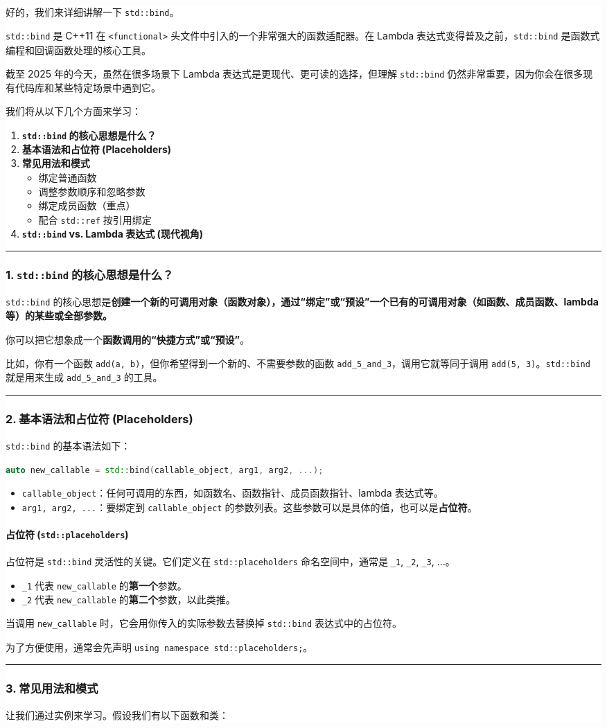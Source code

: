 好的，我们来详细讲解一下 `std::bind`。

`std::bind` 是 C++11 在 `<functional>` 头文件中引入的一个非常强大的函数适配器。在 Lambda 表达式变得普及之前，`std::bind` 是函数式编程和回调函数处理的核心工具。

截至 2025 年的今天，虽然在很多场景下 Lambda 表达式是更现代、更可读的选择，但理解 `std::bind` 仍然非常重要，因为你会在很多现有代码库和某些特定场景中遇到它。

我们将从以下几个方面来学习：

1.  **`std::bind` 的核心思想是什么？**
2.  **基本语法和占位符 (Placeholders)**
3.  **常见用法和模式**
      * 绑定普通函数
      * 调整参数顺序和忽略参数
      * 绑定成员函数（重点）
      * 配合 `std::ref` 按引用绑定
4.  **`std::bind` vs. Lambda 表达式 (现代视角)**

-----

### 1\. `std::bind` 的核心思想是什么？

`std::bind` 的核心思想是**创建一个新的可调用对象（函数对象），通过“绑定”或“预设”一个已有的可调用对象（如函数、成员函数、lambda等）的某些或全部参数。**

你可以把它想象成一个**函数调用的“快捷方式”或“预设”**。

比如，你有一个函数 `add(a, b)`，但你希望得到一个新的、不需要参数的函数 `add_5_and_3`，调用它就等同于调用 `add(5, 3)`。`std::bind` 就是用来生成 `add_5_and_3` 的工具。

-----

### 2\. 基本语法和占位符 (Placeholders)

`std::bind` 的基本语法如下：

```cpp
auto new_callable = std::bind(callable_object, arg1, arg2, ...);
```

  * `callable_object`：任何可调用的东西，如函数名、函数指针、成员函数指针、lambda 表达式等。
  * `arg1, arg2, ...`：要绑定到 `callable_object` 的参数列表。这些参数可以是具体的值，也可以是**占位符**。

#### 占位符 (`std::placeholders`)

占位符是 `std::bind` 灵活性的关键。它们定义在 `std::placeholders` 命名空间中，通常是 `_1`, `_2`, `_3`, ...。

  * `_1` 代表 `new_callable` 的**第一个**参数。
  * `_2` 代表 `new_callable` 的**第二个**参数，以此类推。

当调用 `new_callable` 时，它会用你传入的实际参数去替换掉 `std::bind` 表达式中的占位符。

为了方便使用，通常会先声明 `using namespace std::placeholders;`。

-----

### 3\. 常见用法和模式

让我们通过实例来学习。假设我们有以下函数和类：
